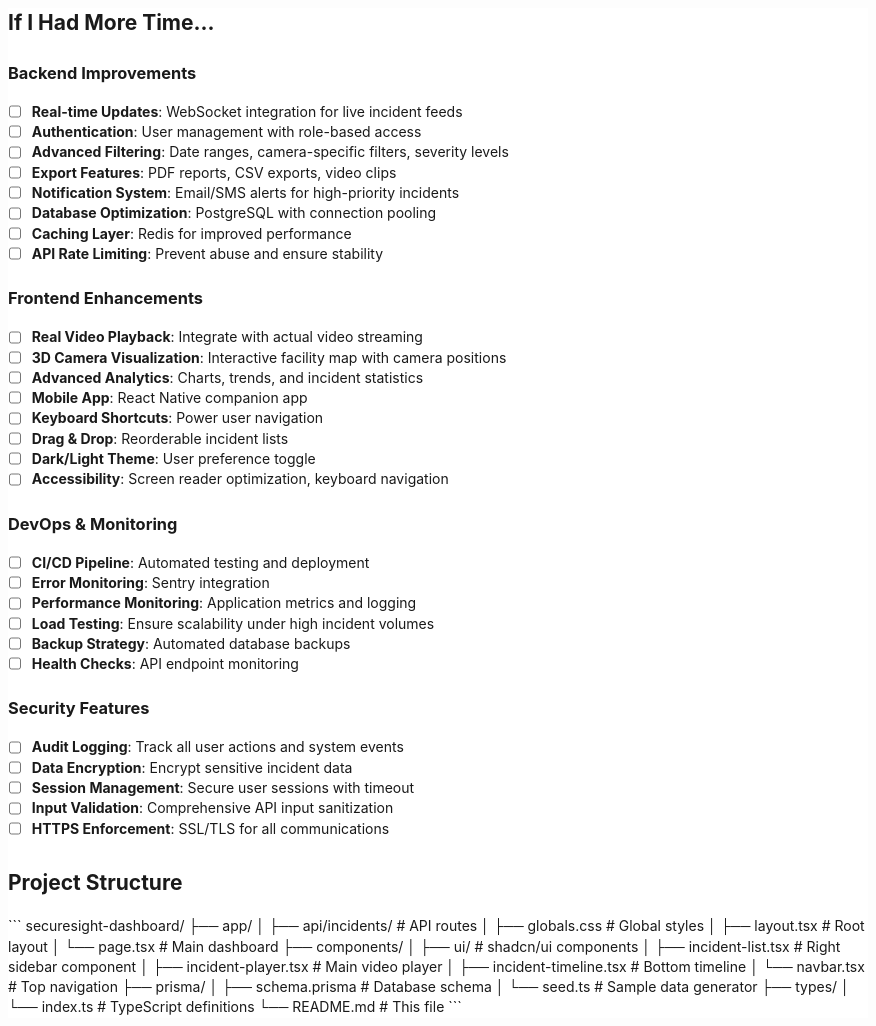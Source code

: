 ## If I Had More Time...

### Backend Improvements
- [ ] **Real-time Updates**: WebSocket integration for live incident feeds
- [ ] **Authentication**: User management with role-based access
- [ ] **Advanced Filtering**: Date ranges, camera-specific filters, severity levels
- [ ] **Export Features**: PDF reports, CSV exports, video clips
- [ ] **Notification System**: Email/SMS alerts for high-priority incidents
- [ ] **Database Optimization**: PostgreSQL with connection pooling
- [ ] **Caching Layer**: Redis for improved performance
- [ ] **API Rate Limiting**: Prevent abuse and ensure stability

### Frontend Enhancements  
- [ ] **Real Video Playback**: Integrate with actual video streaming
- [ ] **3D Camera Visualization**: Interactive facility map with camera positions
- [ ] **Advanced Analytics**: Charts, trends, and incident statistics
- [ ] **Mobile App**: React Native companion app
- [ ] **Keyboard Shortcuts**: Power user navigation
- [ ] **Drag & Drop**: Reorderable incident lists
- [ ] **Dark/Light Theme**: User preference toggle
- [ ] **Accessibility**: Screen reader optimization, keyboard navigation

### DevOps & Monitoring
- [ ] **CI/CD Pipeline**: Automated testing and deployment
- [ ] **Error Monitoring**: Sentry integration
- [ ] **Performance Monitoring**: Application metrics and logging
- [ ] **Load Testing**: Ensure scalability under high incident volumes
- [ ] **Backup Strategy**: Automated database backups
- [ ] **Health Checks**: API endpoint monitoring

### Security Features
- [ ] **Audit Logging**: Track all user actions and system events
- [ ] **Data Encryption**: Encrypt sensitive incident data
- [ ] **Session Management**: Secure user sessions with timeout
- [ ] **Input Validation**: Comprehensive API input sanitization
- [ ] **HTTPS Enforcement**: SSL/TLS for all communications

## Project Structure

\`\`\`
securesight-dashboard/
├── app/
│   ├── api/incidents/          # API routes
│   ├── globals.css            # Global styles
│   ├── layout.tsx             # Root layout
│   └── page.tsx               # Main dashboard
├── components/
│   ├── ui/                    # shadcn/ui components
│   ├── incident-list.tsx      # Right sidebar component
│   ├── incident-player.tsx    # Main video player
│   ├── incident-timeline.tsx  # Bottom timeline
│   └── navbar.tsx             # Top navigation
├── prisma/
│   ├── schema.prisma          # Database schema
│   └── seed.ts                # Sample data generator
├── types/
│   └── index.ts               # TypeScript definitions
└── README.md                  # This file
\`\`\`
